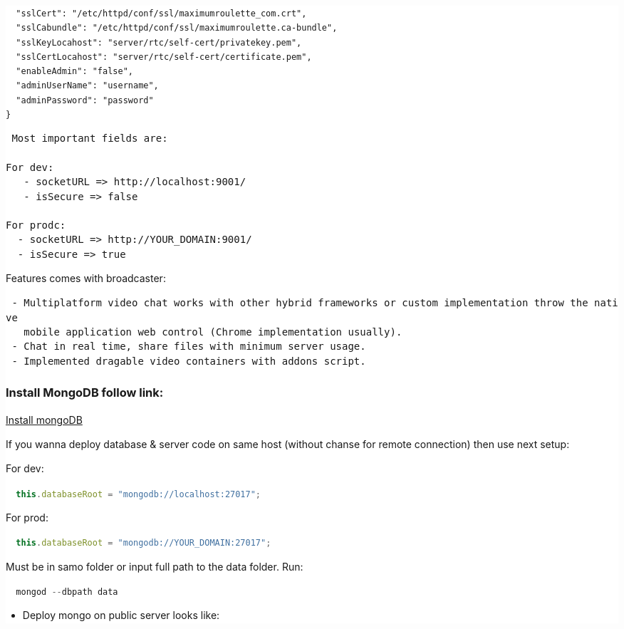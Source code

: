 ```
  "sslCert": "/etc/httpd/conf/ssl/maximumroulette_com.crt",
  "sslCabundle": "/etc/httpd/conf/ssl/maximumroulette.ca-bundle",
  "sslKeyLocahost": "server/rtc/self-cert/privatekey.pem",
  "sslCertLocahost": "server/rtc/self-cert/certificate.pem",
  "enableAdmin": "false",
  "adminUserName": "username",
  "adminPassword": "password"
}
```
<pre>
 Most important fields are:

For dev:
   - socketURL => http://localhost:9001/
   - isSecure => false

For prodc:
  - socketURL => http://YOUR_DOMAIN:9001/
  - isSecure => true
</pre>

Features comes with broadcaster:
<pre>
 - Multiplatform video chat works with other hybrid frameworks or custom implementation throw the native
   mobile application web control (Chrome implementation usually).
 - Chat in real time, share files with minimum server usage.
 - Implemented dragable video containers with addons script.
</pre>

### Install MongoDB follow link: ###

 [Install mongoDB](https://www.digitalocean.com/community/tutorials/how-to-install-mongodb-on-centos-7)

  If you wanna deploy database & server code on same host (without chanse for remote connection)
then use next setup:

For dev:
```javascript
  this.databaseRoot = "mongodb://localhost:27017";
```

For prod:
```javascript
  this.databaseRoot = "mongodb://YOUR_DOMAIN:27017";
```

 Must be in samo folder or input full path to the data folder.
 Run:
```javascript
  mongod --dbpath data
```

  - Deploy mongo on public server looks like:
